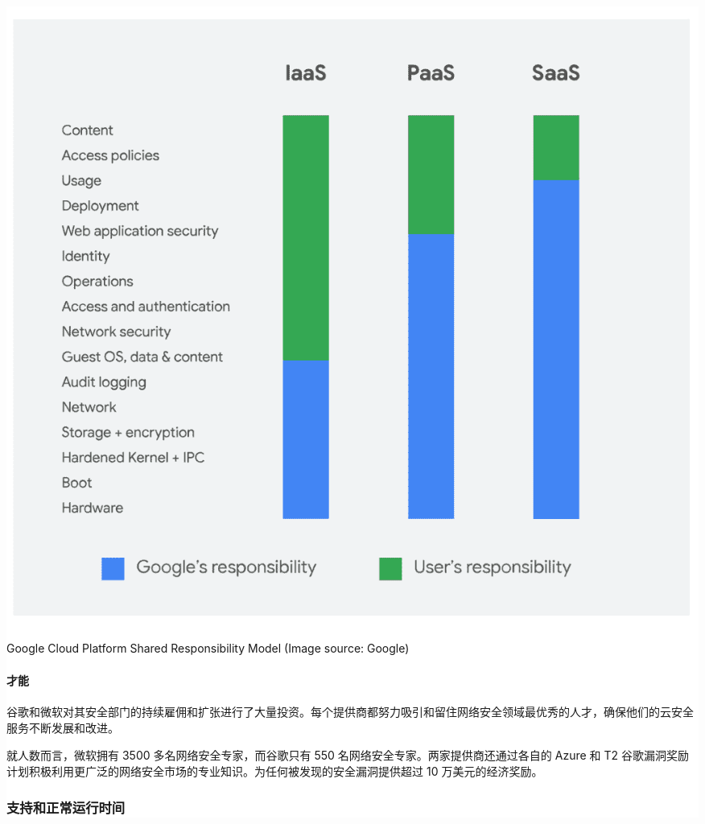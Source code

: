 [![Google-Cloud-Platform-Shared-Responsibility-Matrix](img/536daa535c6bc30f27f9bdfcc4727a86.png)](https://kinsta.com/wp-content/uploads/2020/01/Google-Cloud-Platform-Shared-Responsibility-Matrix-1.png)

Google Cloud Platform Shared Responsibility Model (Image source: Google)



#### 才能

谷歌和微软对其安全部门的持续雇佣和扩张进行了大量投资。每个提供商都努力吸引和留住网络安全领域最优秀的人才，确保他们的云安全服务不断发展和改进。

就人数而言，微软拥有 3500 多名网络安全专家，而谷歌只有 550 名网络安全专家。两家提供商还通过各自的 Azure 和 T2 谷歌漏洞奖励计划积极利用更广泛的网络安全市场的专业知识。为任何被发现的安全漏洞提供超过 10 万美元的经济奖励。

### 支持和正常运行时间
